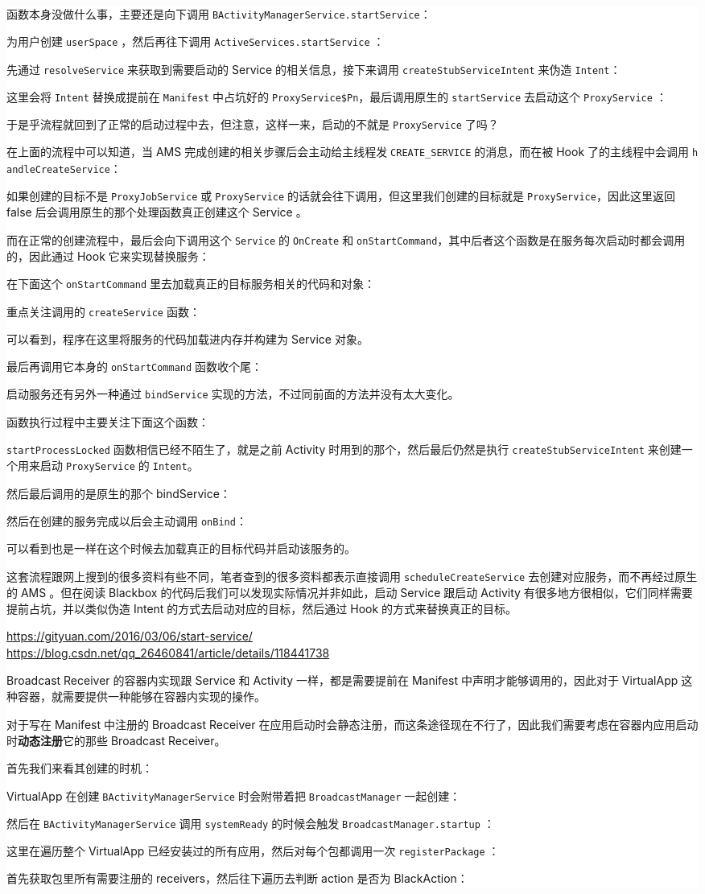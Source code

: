 函数本身没做什么事，主要还是向下调用 `BActivityManagerService.startService`：

为用户创建 `userSpace` ，然后再往下调用 `ActiveServices.startService` ：

先通过 `resolveService` 来获取到需要启动的 Service 的相关信息，接下来调用 `createStubServiceIntent` 来伪造 `Intent`：

这里会将 `Intent` 替换成提前在 `Manifest` 中占坑好的 `ProxyService$Pn`，最后调用原生的 `startService` 去启动这个 `ProxyService` ：

于是乎流程就回到了正常的启动过程中去，但注意，这样一来，启动的不就是 `ProxyService` 了吗？

在上面的流程中可以知道，当 AMS 完成创建的相关步骤后会主动给主线程发 `CREATE_SERVICE` 的消息，而在被 Hook 了的主线程中会调用 `handleCreateService`：

如果创建的目标不是 `ProxyJobService` 或 `ProxyService` 的话就会往下调用，但这里我们创建的目标就是 `ProxyService`，因此这里返回 false 后会调用原生的那个处理函数真正创建这个 Service 。

而在正常的创建流程中，最后会向下调用这个 `Service` 的 `OnCreate` 和 `onStartCommand`，其中后者这个函数是在服务每次启动时都会调用的，因此通过 Hook 它来实现替换服务：

在下面这个 `onStartCommand` 里去加载真正的目标服务相关的代码和对象：

重点关注调用的 `createService` 函数：

可以看到，程序在这里将服务的代码加载进内存并构建为 Service 对象。

最后再调用它本身的 `onStartCommand` 函数收个尾：

启动服务还有另外一种通过 `bindService` 实现的方法，不过同前面的方法并没有太大变化。

函数执行过程中主要关注下面这个函数：

`startProcessLocked` 函数相信已经不陌生了，就是之前 Activity 时用到的那个，然后最后仍然是执行 `createStubServiceIntent` 来创建一个用来启动 `ProxyService` 的 `Intent`。

然后最后调用的是原生的那个 bindService：

然后在创建的服务完成以后会主动调用 `onBind`：

可以看到也是一样在这个时候去加载真正的目标代码并启动该服务的。

这套流程跟网上搜到的很多资料有些不同，笔者查到的很多资料都表示直接调用 `scheduleCreateService` 去创建对应服务，而不再经过原生的 AMS 。但在阅读 Blackbox 的代码后我们可以发现实际情况并非如此，启动 Service 跟启动 Activity 有很多地方很相似，它们同样需要提前占坑，并以类似伪造 Intent 的方式去启动对应的目标，然后通过 Hook 的方式来替换真正的目标。

https://gityuan.com/2016/03/06/start-service/  
https://blog.csdn.net/qq_26460841/article/details/118441738

Broadcast Receiver 的容器内实现跟 Service 和 Activity 一样，都是需要提前在 Manifest 中声明才能够调用的，因此对于 VirtualApp 这种容器，就需要提供一种能够在容器内实现的操作。

对于写在 Manifest 中注册的 Broadcast Receiver 在应用启动时会静态注册，而这条途径现在不行了，因此我们需要考虑在容器内应用启动时**动态注册**它的那些 Broadcast Receiver。

首先我们来看其创建的时机：

VirtualApp 在创建 `BActivityManagerService` 时会附带着把 `BroadcastManager` 一起创建：

然后在 `BActivityManagerService` 调用 `systemReady` 的时候会触发 `BroadcastManager.startup` ：

这里在遍历整个 VirtualApp 已经安装过的所有应用，然后对每个包都调用一次 `registerPackage` ：

首先获取包里所有需要注册的 receivers，然后往下遍历去判断 action 是否为 BlackAction：
